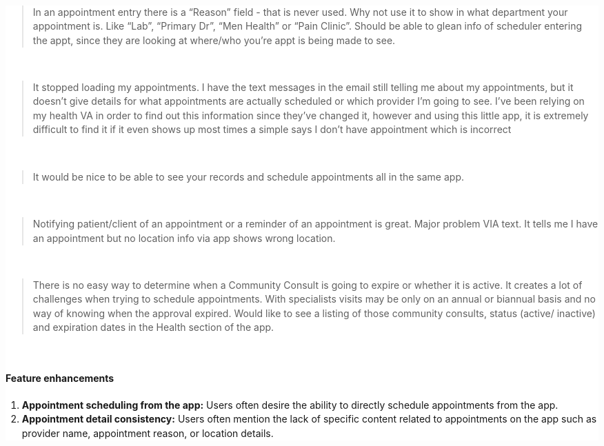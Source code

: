 > In an appointment entry there is a “Reason” field - that is never used. Why not use it to show in what department your appointment is. Like “Lab”, “Primary Dr”, “Men Health” or “Pain Clinic”. Should be able to glean info of scheduler entering the appt, since they are looking at where/who you’re appt is being made to see.

<br>

> It stopped loading my appointments. I have the text messages in the email still telling me about my appointments, but it doesn’t give details for what appointments are actually scheduled or which provider I’m going to see. I’ve been relying on my health VA in order to find out this information since they’ve changed it, however and using this little app, it is extremely difficult to find it if it even shows up most times a simple says I don’t have appointment which is incorrect

<br>

> It would be nice to be able to see your records and schedule appointments all in the same app.

<br>

> Notifying patient/client of an appointment or a reminder of an appointment is great.  Major problem VIA text. It tells me I have an appointment but no location info via app shows wrong location.

<br>

> There is no easy way to determine when a Community Consult is going to expire or whether it is active. It creates a lot of challenges when trying to schedule appointments. With specialists visits may be only on an annual or biannual basis and no way of knowing when the approval expired.  Would like to see a listing of those community consults, status (active/ inactive) and expiration dates in the Health section of the app. 

<br>

#### Feature enhancements
1. **Appointment scheduling from the app:** Users often desire the ability to directly schedule appointments from the app.
2. **Appointment detail consistency:** Users often mention the lack of specific content related to appointments on the app such as provider name, appointment reason, or location details.







